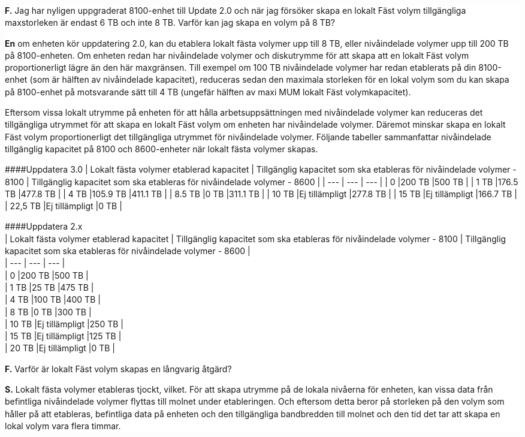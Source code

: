 **F.** Jag har nyligen uppgraderat 8100-enhet till Update 2.0 och när jag försöker skapa en lokalt Fäst volym tillgängliga maxstorleken är endast 6 TB och inte 8 TB. Varför kan jag skapa en volym på 8 TB?

**En** om enheten kör uppdatering 2.0, kan du etablera lokalt fästa volymer upp till 8 TB, eller nivåindelade volymer upp till 200 TB på 8100-enheten. Om enheten redan har nivåindelade volymer och diskutrymme för att skapa att en lokalt Fäst volym proportionerligt lägre än den här maxgränsen. Till exempel om 100 TB nivåindelade volymer har redan etablerats på din 8100-enhet (som är hälften av nivåindelade kapacitet), reduceras sedan den maximala storleken för en lokal volym som du kan skapa på 8100-enhet på motsvarande sätt till 4 TB (ungefär hälften av maxi MUM lokalt Fäst volymkapacitet).

Eftersom vissa lokalt utrymme på enheten för att hålla arbetsuppsättningen med nivåindelade volymer kan reduceras det tillgängliga utrymmet för att skapa en lokalt Fäst volym om enheten har nivåindelade volymer. Däremot minskar skapa en lokalt Fäst volym proportionerligt det tillgängliga utrymmet för nivåindelade volymer. Följande tabeller sammanfattar nivåindelade tillgänglig kapacitet på 8100 och 8600-enheter när lokalt fästa volymer skapas.

####<a name="update-30"></a>Uppdatera 3.0 
| Lokalt fästa volymer etablerad kapacitet | Tillgänglig kapacitet som ska etableras för nivåindelade volymer - 8100 | Tillgänglig kapacitet som ska etableras för nivåindelade volymer - 8600 |
| --- | --- | --- |
| 0 |200 TB |500 TB |
| 1 TB |176.5 TB |477.8 TB |
| 4 TB |105.9 TB |411.1 TB |
| 8.5 TB |0 TB |311.1 TB |
| 10 TB |Ej tillämpligt |277.8 TB |
| 15 TB |Ej tillämpligt |166.7 TB |
| 22,5 TB |Ej tillämpligt |0 TB |

####<a name="update-2x"></a>Uppdatera 2.x  
 | Lokalt fästa volymer etablerad kapacitet | Tillgänglig kapacitet som ska etableras för nivåindelade volymer - 8100 | Tillgänglig kapacitet som ska etableras för nivåindelade volymer - 8600 |  
 | --- | --- | --- |  
 | 0 |200 TB |500 TB |  
 | 1 TB |25 TB |475 TB |  
 | 4 TB |100 TB |400 TB |  
 | 8 TB |0 TB |300 TB |  
 | 10 TB |Ej tillämpligt |250 TB |  
 | 15 TB |Ej tillämpligt |125 TB |  
 | 20 TB |Ej tillämpligt |0 TB |   

**F.** Varför är lokalt Fäst volym skapas en långvarig åtgärd? 

**S.** Lokalt fästa volymer etableras tjockt, vilket. För att skapa utrymme på de lokala nivåerna för enheten, kan vissa data från befintliga nivåindelade volymer flyttas till molnet under etableringen. Och eftersom detta beror på storleken på den volym som håller på att etableras, befintliga data på enheten och den tillgängliga bandbredden till molnet och den tid det tar att skapa en lokal volym vara flera timmar.
